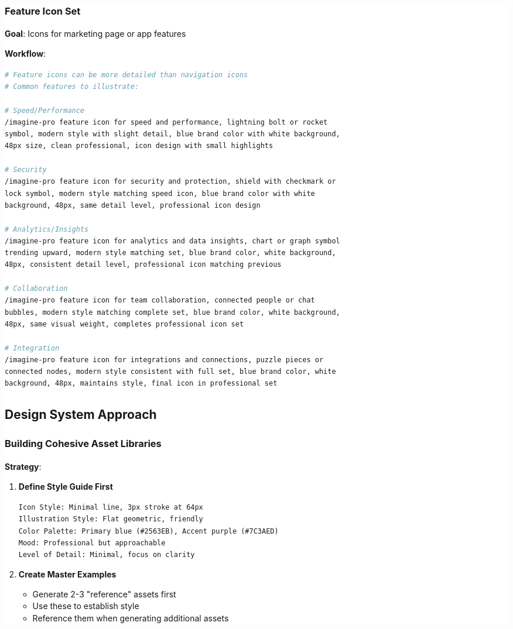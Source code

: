 ### Feature Icon Set

**Goal**: Icons for marketing page or app features

**Workflow**:

```bash
# Feature icons can be more detailed than navigation icons
# Common features to illustrate:

# Speed/Performance
/imagine-pro feature icon for speed and performance, lightning bolt or rocket
symbol, modern style with slight detail, blue brand color with white background,
48px size, clean professional, icon design with small highlights

# Security
/imagine-pro feature icon for security and protection, shield with checkmark or
lock symbol, modern style matching speed icon, blue brand color with white
background, 48px, same detail level, professional icon design

# Analytics/Insights
/imagine-pro feature icon for analytics and data insights, chart or graph symbol
trending upward, modern style matching set, blue brand color, white background,
48px, consistent detail level, professional icon matching previous

# Collaboration
/imagine-pro feature icon for team collaboration, connected people or chat
bubbles, modern style matching complete set, blue brand color, white background,
48px, same visual weight, completes professional icon set

# Integration
/imagine-pro feature icon for integrations and connections, puzzle pieces or
connected nodes, modern style consistent with full set, blue brand color, white
background, 48px, maintains style, final icon in professional set
```

## Design System Approach

### Building Cohesive Asset Libraries

**Strategy**:

1. **Define Style Guide First**
   ```
   Icon Style: Minimal line, 3px stroke at 64px
   Illustration Style: Flat geometric, friendly
   Color Palette: Primary blue (#2563EB), Accent purple (#7C3AED)
   Mood: Professional but approachable
   Level of Detail: Minimal, focus on clarity
   ```

2. **Create Master Examples**
   - Generate 2-3 "reference" assets first
   - Use these to establish style
   - Reference them when generating additional assets
